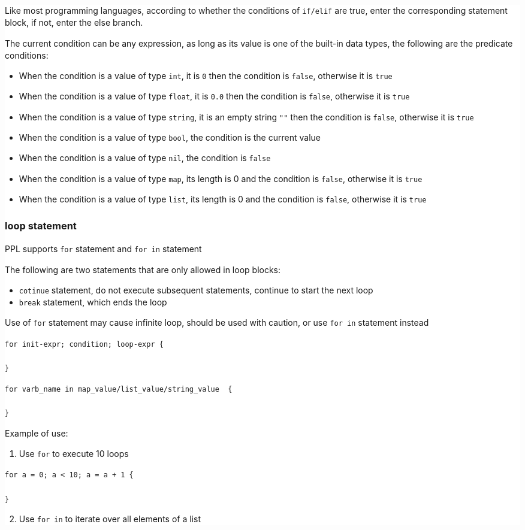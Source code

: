 Like most programming languages, according to whether the conditions of `if/elif` are true, enter the corresponding statement block, if not, enter the else branch.

The current condition can be any expression, as long as its value is one of the built-in data types, the following are the predicate conditions:

* When the condition is a value of type `int`, it is `0` then the condition is `false`, otherwise it is `true`

* When the condition is a value of type `float`, it is `0.0` then the condition is `false`, otherwise it is `true`

* When the condition is a value of type `string`, it is an empty string `""` then the condition is `false`, otherwise it is `true`

* When the condition is a value of type `bool`, the condition is the current value

* When the condition is a value of type `nil`, the condition is `false`

* When the condition is a value of type `map`, its length is 0 and the condition is `false`, otherwise it is `true`

* When the condition is a value of type `list`, its length is 0 and the condition is `false`, otherwise it is `true`

### loop statement

PPL supports `for` statement and `for in` statement

The following are two statements that are only allowed in loop blocks:

- `cotinue` statement, do not execute subsequent statements, continue to start the next loop
- `break` statement, which ends the loop

Use of `for` statement may cause infinite loop, should be used with caution, or use `for in` statement instead

```txt
for init-expr; condition; loop-expr {

}
```

```txt
for varb_name in map_value/list_value/string_value  {

}
```

Example of use:

1. Use `for` to execute 10 loops

```txt
for a = 0; a < 10; a = a + 1 {
  
}
```

2. Use `for in` to iterate over all elements of a list
